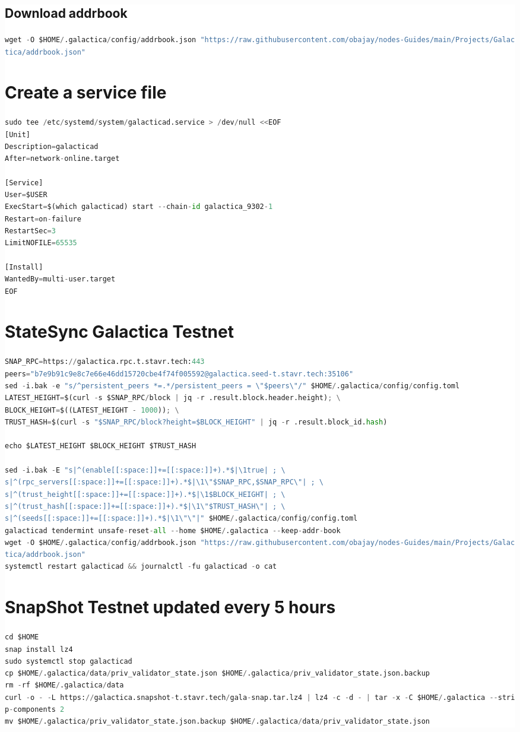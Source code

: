 
## Download addrbook
```python
wget -O $HOME/.galactica/config/addrbook.json "https://raw.githubusercontent.com/obajay/nodes-Guides/main/Projects/Galactica/addrbook.json"
```

# Create a service file
```python
sudo tee /etc/systemd/system/galacticad.service > /dev/null <<EOF
[Unit]
Description=galacticad
After=network-online.target

[Service]
User=$USER
ExecStart=$(which galacticad) start --chain-id galactica_9302-1
Restart=on-failure
RestartSec=3
LimitNOFILE=65535

[Install]
WantedBy=multi-user.target
EOF
```
# StateSync Galactica Testnet
```python
SNAP_RPC=https://galactica.rpc.t.stavr.tech:443
peers="b7e9b91c9e8c7e66e46dd15720cbe4f74f005592@galactica.seed-t.stavr.tech:35106"
sed -i.bak -e "s/^persistent_peers *=.*/persistent_peers = \"$peers\"/" $HOME/.galactica/config/config.toml
LATEST_HEIGHT=$(curl -s $SNAP_RPC/block | jq -r .result.block.header.height); \
BLOCK_HEIGHT=$((LATEST_HEIGHT - 1000)); \
TRUST_HASH=$(curl -s "$SNAP_RPC/block?height=$BLOCK_HEIGHT" | jq -r .result.block_id.hash)

echo $LATEST_HEIGHT $BLOCK_HEIGHT $TRUST_HASH

sed -i.bak -E "s|^(enable[[:space:]]+=[[:space:]]+).*$|\1true| ; \
s|^(rpc_servers[[:space:]]+=[[:space:]]+).*$|\1\"$SNAP_RPC,$SNAP_RPC\"| ; \
s|^(trust_height[[:space:]]+=[[:space:]]+).*$|\1$BLOCK_HEIGHT| ; \
s|^(trust_hash[[:space:]]+=[[:space:]]+).*$|\1\"$TRUST_HASH\"| ; \
s|^(seeds[[:space:]]+=[[:space:]]+).*$|\1\"\"|" $HOME/.galactica/config/config.toml
galacticad tendermint unsafe-reset-all --home $HOME/.galactica --keep-addr-book
wget -O $HOME/.galactica/config/addrbook.json "https://raw.githubusercontent.com/obajay/nodes-Guides/main/Projects/Galactica/addrbook.json"
systemctl restart galacticad && journalctl -fu galacticad -o cat
```
# SnapShot Testnet updated every 5 hours  
```python
cd $HOME
snap install lz4
sudo systemctl stop galacticad
cp $HOME/.galactica/data/priv_validator_state.json $HOME/.galactica/priv_validator_state.json.backup
rm -rf $HOME/.galactica/data
curl -o - -L https://galactica.snapshot-t.stavr.tech/gala-snap.tar.lz4 | lz4 -c -d - | tar -x -C $HOME/.galactica --strip-components 2
mv $HOME/.galactica/priv_validator_state.json.backup $HOME/.galactica/data/priv_validator_state.json
```